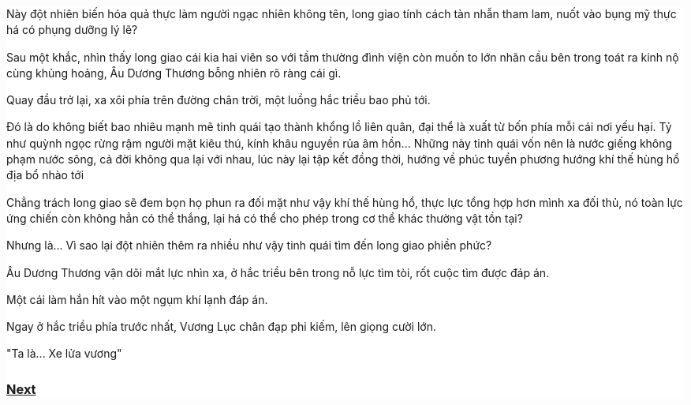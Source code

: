 Này đột nhiên biến hóa quả thực làm người ngạc nhiên không tên, long giao tính cách tàn nhẫn tham lam, nuốt vào bụng mỹ thực há có phụng dưỡng lý lẽ?

Sau một khắc, nhìn thấy long giao cái kia hai viên so với tầm thường đình viện còn muốn to lớn nhãn cầu bên trong toát ra kinh nộ cùng khủng hoảng, Âu Dương Thương bỗng nhiên rõ ràng cái gì.

Quay đầu trở lại, xa xôi phía trên đường chân trời, một luồng hắc triều bao phủ tới.

Đó là do không biết bao nhiêu mạnh mẽ tinh quái tạo thành khổng lồ liên quân, đại thể là xuất từ bốn phía mỗi cái nơi yếu hại. Tỷ như quỳnh ngọc rừng rậm người mặt kiêu thú, kính khâu nguyền rủa âm hồn... Những này tinh quái vốn nên là nước giếng không phạm nước sông, cả đời không qua lại với nhau, lúc này lại tập kết đồng thời, hướng về phúc tuyền phương hướng khí thế hùng hổ địa bổ nhào tới

Chẳng trách long giao sẽ đem bọn họ phun ra đối mặt như vậy khí thế hùng hổ, thực lực tổng hợp hơn mình xa đối thủ, nó toàn lực ứng chiến còn không hẳn có thể thắng, lại há có thể cho phép trong cơ thể khác thường vật tồn tại?

Nhưng là... Vì sao lại đột nhiên thêm ra nhiều như vậy tinh quái tìm đến long giao phiền phức?

Âu Dương Thương vận dõi mắt lực nhìn xa, ở hắc triều bên trong nỗ lực tìm tòi, rốt cuộc tìm được đáp án.

Một cái làm hắn hít vào một ngụm khí lạnh đáp án.

Ngay ở hắc triều phía trước nhất, Vương Lục chân đạp phi kiếm, lên giọng cười lớn.

"Ta là... Xe lửa vương"

### [Next](./chuong-489.html)
